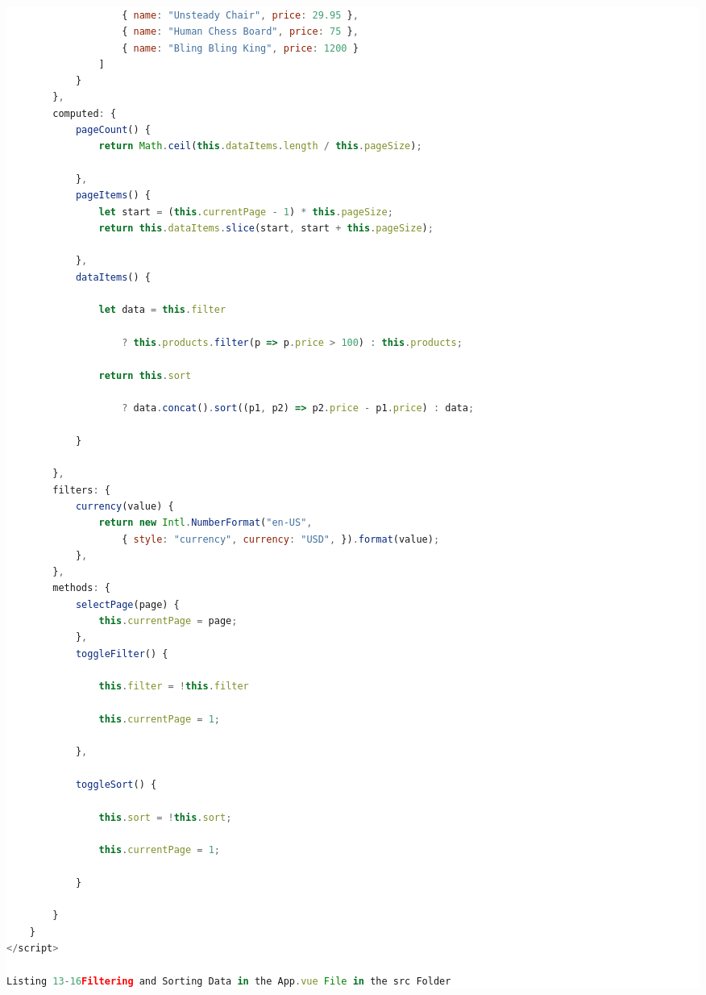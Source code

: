 ```js
                    { name: "Unsteady Chair", price: 29.95 },
                    { name: "Human Chess Board", price: 75 },
                    { name: "Bling Bling King", price: 1200 }
                ]
            }
        },
        computed: {
            pageCount() {
                return Math.ceil(this.dataItems.length / this.pageSize);

            },
            pageItems() {
                let start = (this.currentPage - 1) * this.pageSize;
                return this.dataItems.slice(start, start + this.pageSize);

            },
            dataItems() {

                let data = this.filter

                    ? this.products.filter(p => p.price > 100) : this.products;

                return this.sort

                    ? data.concat().sort((p1, p2) => p2.price - p1.price) : data;

            }

        },
        filters: {
            currency(value) {
                return new Intl.NumberFormat("en-US",
                    { style: "currency", currency: "USD", }).format(value);
            },
        },
        methods: {
            selectPage(page) {
                this.currentPage = page;
            },
            toggleFilter() {

                this.filter = !this.filter

                this.currentPage = 1;

            },

            toggleSort() {

                this.sort = !this.sort;

                this.currentPage = 1;

            }

        }
    }
</script>

Listing 13-16Filtering and Sorting Data in the App.vue File in the src Folder

```
